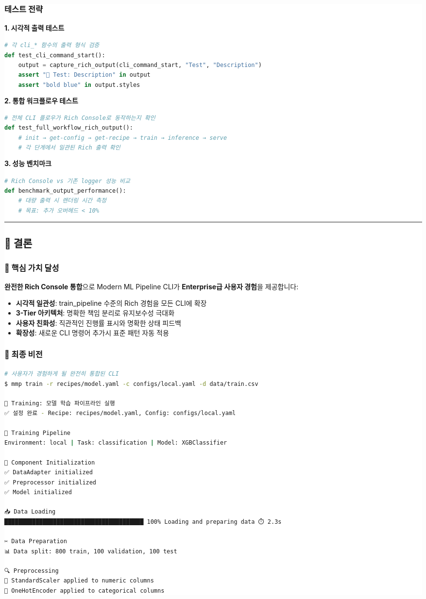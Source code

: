 ### 테스트 전략

**1. 시각적 출력 테스트**
```python
# 각 cli_* 함수의 출력 형식 검증
def test_cli_command_start():
    output = capture_rich_output(cli_command_start, "Test", "Description")
    assert "🚀 Test: Description" in output
    assert "bold blue" in output.styles
```

**2. 통합 워크플로우 테스트**
```python
# 전체 CLI 플로우가 Rich Console로 동작하는지 확인
def test_full_workflow_rich_output():
    # init → get-config → get-recipe → train → inference → serve
    # 각 단계에서 일관된 Rich 출력 확인
```

**3. 성능 벤치마크**
```python
# Rich Console vs 기존 logger 성능 비교
def benchmark_output_performance():
    # 대량 출력 시 렌더링 시간 측정
    # 목표: 추가 오버헤드 < 10%
```

---

## 📝 결론

### 🎯 핵심 가치 달성

**완전한 Rich Console 통합**으로 Modern ML Pipeline CLI가 **Enterprise급 사용자 경험**을 제공합니다:

- **시각적 일관성**: train_pipeline 수준의 Rich 경험을 모든 CLI에 확장
- **3-Tier 아키텍처**: 명확한 책임 분리로 유지보수성 극대화
- **사용자 친화성**: 직관적인 진행률 표시와 명확한 상태 피드백
- **확장성**: 새로운 CLI 명령어 추가시 표준 패턴 자동 적용

### 🚀 최종 비전

```bash
# 사용자가 경험하게 될 완전히 통합된 CLI
$ mmp train -r recipes/model.yaml -c configs/local.yaml -d data/train.csv

🚀 Training: 모델 학습 파이프라인 실행
✅ 설정 완료 - Recipe: recipes/model.yaml, Config: configs/local.yaml

🚀 Training Pipeline
Environment: local | Task: classification | Model: XGBClassifier

🔧 Component Initialization
✅ DataAdapter initialized
✅ Preprocessor initialized
✅ Model initialized

📥 Data Loading
████████████████████████████████████████ 100% Loading and preparing data ⏱️ 2.3s

✂️ Data Preparation
📊 Data split: 800 train, 100 validation, 100 test

🔍 Preprocessing
🔬 StandardScaler applied to numeric columns
🔬 OneHotEncoder applied to categorical columns
```